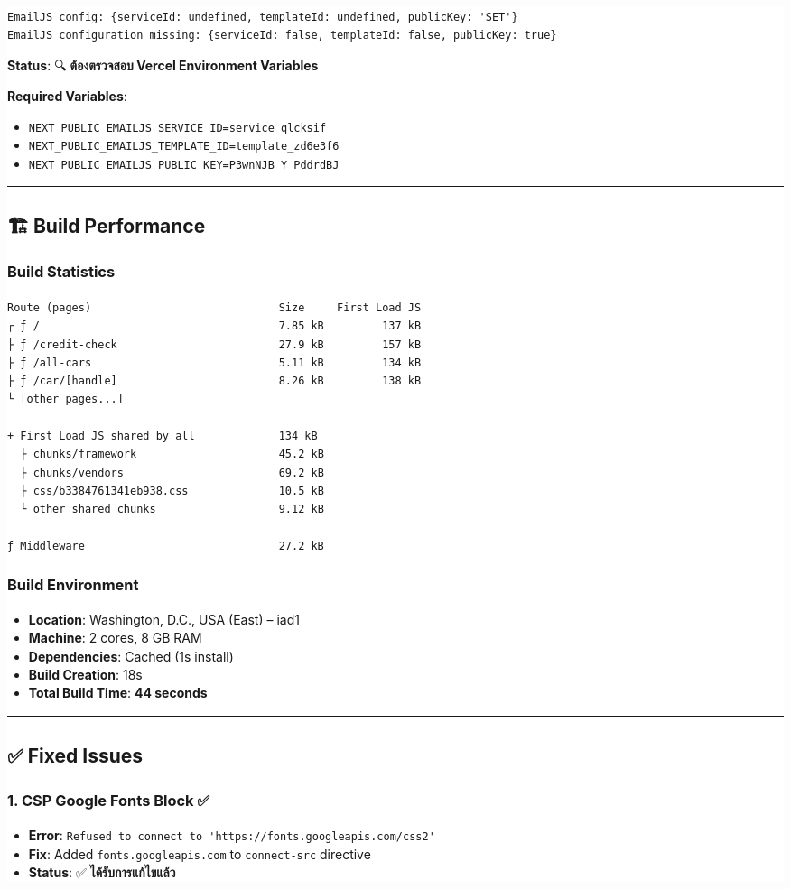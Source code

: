 ```
EmailJS config: {serviceId: undefined, templateId: undefined, publicKey: 'SET'}
EmailJS configuration missing: {serviceId: false, templateId: false, publicKey: true}
```

**Status**: 🔍 **ต้องตรวจสอบ Vercel Environment Variables**

**Required Variables**:

- `NEXT_PUBLIC_EMAILJS_SERVICE_ID=service_qlcksif`
- `NEXT_PUBLIC_EMAILJS_TEMPLATE_ID=template_zd6e3f6`
- `NEXT_PUBLIC_EMAILJS_PUBLIC_KEY=P3wnNJB_Y_PddrdBJ`

---

## 🏗️ **Build Performance**

### **Build Statistics**

```
Route (pages)                             Size     First Load JS
┌ ƒ /                                     7.85 kB         137 kB
├ ƒ /credit-check                         27.9 kB         157 kB
├ ƒ /all-cars                             5.11 kB         134 kB
├ ƒ /car/[handle]                         8.26 kB         138 kB
└ [other pages...]

+ First Load JS shared by all             134 kB
  ├ chunks/framework                      45.2 kB
  ├ chunks/vendors                        69.2 kB
  ├ css/b3384761341eb938.css              10.5 kB
  └ other shared chunks                   9.12 kB

ƒ Middleware                              27.2 kB
```

### **Build Environment**

- **Location**: Washington, D.C., USA (East) – iad1
- **Machine**: 2 cores, 8 GB RAM
- **Dependencies**: Cached (1s install)
- **Build Creation**: 18s
- **Total Build Time**: **44 seconds**

---

## ✅ **Fixed Issues**

### **1. CSP Google Fonts Block** ✅

- **Error**: `Refused to connect to 'https://fonts.googleapis.com/css2'`
- **Fix**: Added `fonts.googleapis.com` to `connect-src` directive
- **Status**: ✅ **ได้รับการแก้ไขแล้ว**
